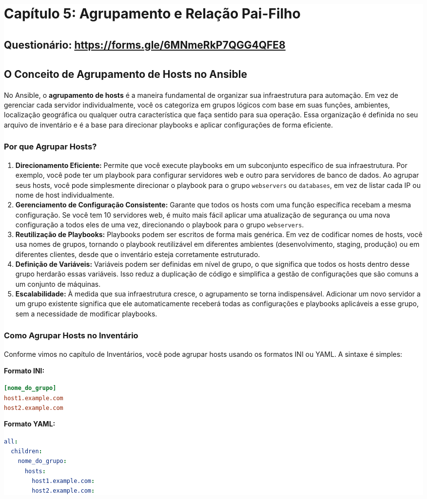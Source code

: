 # Capítulo 5: Agrupamento e Relação Pai-Filho

## Questionário: https://forms.gle/6MNmeRkP7QGG4QFE8

## O Conceito de Agrupamento de Hosts no Ansible

No Ansible, o **agrupamento de hosts** é a maneira fundamental de organizar sua infraestrutura para automação. Em vez de gerenciar cada servidor individualmente, você os categoriza em grupos lógicos com base em suas funções, ambientes, localização geográfica ou qualquer outra característica que faça sentido para sua operação. Essa organização é definida no seu arquivo de inventário e é a base para direcionar playbooks e aplicar configurações de forma eficiente.

### Por que Agrupar Hosts?

1.  **Direcionamento Eficiente:** Permite que você execute playbooks em um subconjunto específico de sua infraestrutura. Por exemplo, você pode ter um playbook para configurar servidores web e outro para servidores de banco de dados. Ao agrupar seus hosts, você pode simplesmente direcionar o playbook para o grupo `webservers` ou `databases`, em vez de listar cada IP ou nome de host individualmente.
2.  **Gerenciamento de Configuração Consistente:** Garante que todos os hosts com uma função específica recebam a mesma configuração. Se você tem 10 servidores web, é muito mais fácil aplicar uma atualização de segurança ou uma nova configuração a todos eles de uma vez, direcionando o playbook para o grupo `webservers`.
3.  **Reutilização de Playbooks:** Playbooks podem ser escritos de forma mais genérica. Em vez de codificar nomes de hosts, você usa nomes de grupos, tornando o playbook reutilizável em diferentes ambientes (desenvolvimento, staging, produção) ou em diferentes clientes, desde que o inventário esteja corretamente estruturado.
4.  **Definição de Variáveis:** Variáveis podem ser definidas em nível de grupo, o que significa que todos os hosts dentro desse grupo herdarão essas variáveis. Isso reduz a duplicação de código e simplifica a gestão de configurações que são comuns a um conjunto de máquinas.
5.  **Escalabilidade:** À medida que sua infraestrutura cresce, o agrupamento se torna indispensável. Adicionar um novo servidor a um grupo existente significa que ele automaticamente receberá todas as configurações e playbooks aplicáveis a esse grupo, sem a necessidade de modificar playbooks.

### Como Agrupar Hosts no Inventário

Conforme vimos no capítulo de Inventários, você pode agrupar hosts usando os formatos INI ou YAML. A sintaxe é simples:

**Formato INI:**
```ini
[nome_do_grupo]
host1.example.com
host2.example.com
```

**Formato YAML:**
```yaml
all:
  children:
    nome_do_grupo:
      hosts:
        host1.example.com:
        host2.example.com:
```
